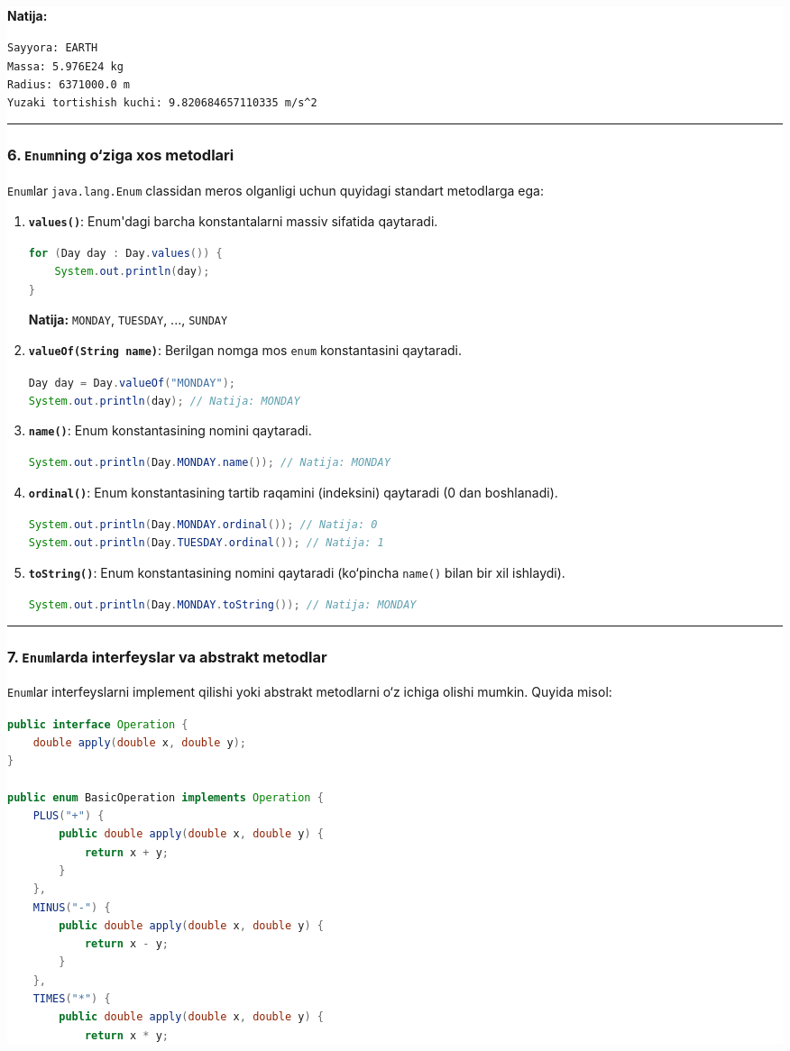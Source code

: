 **Natija:**
```
Sayyora: EARTH
Massa: 5.976E24 kg
Radius: 6371000.0 m
Yuzaki tortishish kuchi: 9.820684657110335 m/s^2
```

---

### **6. `Enum`ning o‘ziga xos metodlari**
`Enum`lar `java.lang.Enum` classidan meros olganligi uchun quyidagi standart metodlarga ega:

1. **`values()`**: Enum'dagi barcha konstantalarni massiv sifatida qaytaradi.
   ```java
   for (Day day : Day.values()) {
       System.out.println(day);
   }
   ```
   **Natija:** `MONDAY`, `TUESDAY`, ..., `SUNDAY`

2. **`valueOf(String name)`**: Berilgan nomga mos `enum` konstantasini qaytaradi.
   ```java
   Day day = Day.valueOf("MONDAY");
   System.out.println(day); // Natija: MONDAY
   ```

3. **`name()`**: Enum konstantasining nomini qaytaradi.
   ```java
   System.out.println(Day.MONDAY.name()); // Natija: MONDAY
   ```

4. **`ordinal()`**: Enum konstantasining tartib raqamini (indeksini) qaytaradi (0 dan boshlanadi).
   ```java
   System.out.println(Day.MONDAY.ordinal()); // Natija: 0
   System.out.println(Day.TUESDAY.ordinal()); // Natija: 1
   ```

5. **`toString()`**: Enum konstantasining nomini qaytaradi (ko‘pincha `name()` bilan bir xil ishlaydi).
   ```java
   System.out.println(Day.MONDAY.toString()); // Natija: MONDAY
   ```

---

### **7. `Enum`larda interfeyslar va abstrakt metodlar**
`Enum`lar interfeyslarni implement qilishi yoki abstrakt metodlarni o‘z ichiga olishi mumkin. Quyida misol:

```java
public interface Operation {
    double apply(double x, double y);
}

public enum BasicOperation implements Operation {
    PLUS("+") {
        public double apply(double x, double y) {
            return x + y;
        }
    },
    MINUS("-") {
        public double apply(double x, double y) {
            return x - y;
        }
    },
    TIMES("*") {
        public double apply(double x, double y) {
            return x * y;
```